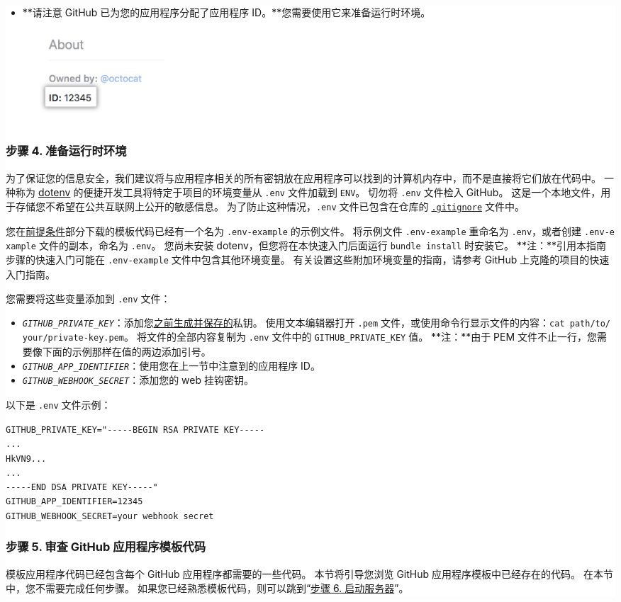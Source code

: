 * **请注意 GitHub 已为您的应用程序分配了应用程序 ID。**您需要使用它来准备运行时环境。

    <img src="/assets/images/app_id.png" alt="应用程序的 ID" width="200px" />

### 步骤 4. 准备运行时环境

为了保证您的信息安全，我们建议将与应用程序相关的所有密钥放在应用程序可以找到的计算机内存中，而不是直接将它们放在代码中。 一种称为 [dotenv](https://github.com/bkeepers/dotenv) 的便捷开发工具将特定于项目的环境变量从 `.env` 文件加载到 `ENV`。 切勿将 `.env` 文件检入 GitHub。 这是一个本地文件，用于存储您不希望在公共互联网上公开的敏感信息。 为了防止这种情况，`.env` 文件已包含在仓库的 [`.gitignore`](/github/getting-started-with-github/ignoring-files/) 文件中。

您在[前提条件](#prerequisites)部分下载的模板代码已经有一个名为 `.env-example` 的示例文件。 将示例文件 `.env-example` 重命名为 `.env`，或者创建 `.env-example` 文件的副本，命名为 `.env`。 您尚未安装 dotenv，但您将在本快速入门后面运行 `bundle install` 时安装它。 **注：**引用本指南步骤的快速入门可能在 `.env-example` 文件中包含其他环境变量。 有关设置这些附加环境变量的指南，请参考 GitHub 上克隆的项目的快速入门指南。

您需要将这些变量添加到 `.env` 文件：

* _`GITHUB_PRIVATE_KEY`_：添加您[之前生成并保存的](#step-3-save-your-private-key-and-app-id)私钥。 使用文本编辑器打开 `.pem` 文件，或使用命令行显示文件的内容：`cat path/to/your/private-key.pem`。 将文件的全部内容复制为 `.env` 文件中的 `GITHUB_PRIVATE_KEY` 值。 **注：**由于 PEM 文件不止一行，您需要像下面的示例那样在值的两边添加引号。
* _`GITHUB_APP_IDENTIFIER`_：使用您在上一节中注意到的应用程序 ID。
* _`GITHUB_WEBHOOK_SECRET`_：添加您的 web 挂钩密钥。

以下是 `.env` 文件示例：

```
GITHUB_PRIVATE_KEY="-----BEGIN RSA PRIVATE KEY-----
...
HkVN9...
...
-----END DSA PRIVATE KEY-----"
GITHUB_APP_IDENTIFIER=12345
GITHUB_WEBHOOK_SECRET=your webhook secret
```

### 步骤 5. 审查 GitHub 应用程序模板代码

模板应用程序代码已经包含每个 GitHub 应用程序都需要的一些代码。 本节将引导您浏览 GitHub 应用程序模板中已经存在的代码。 在本节中，您不需要完成任何步骤。 如果您已经熟悉模板代码，则可以跳到“[步骤 6. 启动服务器](#step-6-start-the-server)”。
